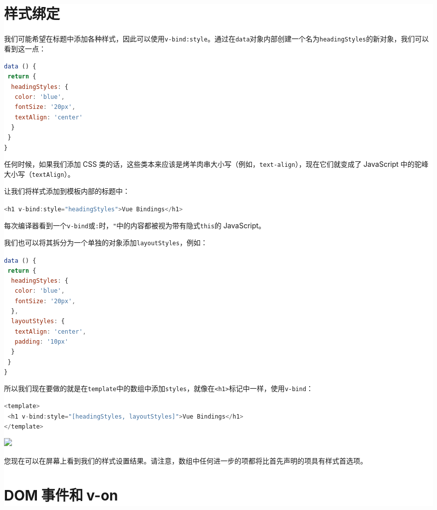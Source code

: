 # 样式绑定

我们可能希望在标题中添加各种样式，因此可以使用`v-bind:style`。通过在`data`对象内部创建一个名为`headingStyles`的新对象，我们可以看到这一点：

```js
data () {
 return {
  headingStyles: {
   color: 'blue',
   fontSize: '20px',
   textAlign: 'center'
  }
 }
}
```

任何时候，如果我们添加 CSS 类的话，这些类本来应该是烤羊肉串大小写（例如，`text-align`），现在它们就变成了 JavaScript 中的驼峰大小写（`textAlign`）。

让我们将样式添加到模板内部的标题中：

```js
<h1 v-bind:style="headingStyles">Vue Bindings</h1>
```

每次编译器看到一个`v-bind`或`:`时，`"`中的内容都被视为带有隐式`this`的 JavaScript。

我们也可以将其拆分为一个单独的对象添加`layoutStyles`，例如：

```js
data () {
 return {
  headingStyles: {
   color: 'blue',
   fontSize: '20px',
  },
  layoutStyles: {
   textAlign: 'center',
   padding: '10px'
  }
 }
}
```

所以我们现在要做的就是在`template`中的数组中添加`styles`，就像在`<h1>`标记中一样，使用`v-bind`：

```js
<template>
 <h1 v-bind:style="[headingStyles, layoutStyles]">Vue Bindings</h1>
</template>
```

![](assets/54a1ea26-3a11-4a1c-a346-95fd2d5e0363.png)

您现在可以在屏幕上看到我们的样式设置结果。请注意，数组中任何进一步的项都将比首先声明的项具有样式首选项。

# DOM 事件和 v-on
